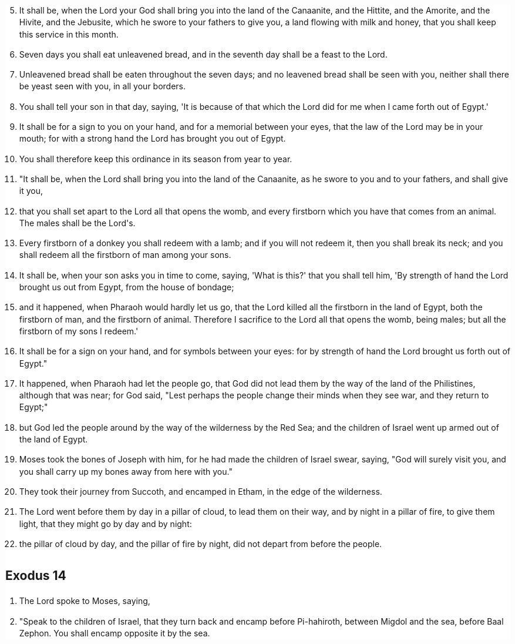 5. It shall be, when the Lord your God shall bring you into the land of the Canaanite, and the Hittite, and the Amorite, and the Hivite, and the Jebusite, which he swore to your fathers to give you, a land flowing with milk and honey, that you shall keep this service in this month.

6. Seven days you shall eat unleavened bread, and in the seventh day shall be a feast to the Lord.

7. Unleavened bread shall be eaten throughout the seven days; and no leavened bread shall be seen with you, neither shall there be yeast seen with you, in all your borders.

8. You shall tell your son in that day, saying, 'It is because of that which the Lord did for me when I came forth out of Egypt.'

9. It shall be for a sign to you on your hand, and for a memorial between your eyes, that the law of the Lord may be in your mouth; for with a strong hand the Lord has brought you out of Egypt.

10. You shall therefore keep this ordinance in its season from year to year.

11. "It shall be, when the Lord shall bring you into the land of the Canaanite, as he swore to you and to your fathers, and shall give it you,

12. that you shall set apart to the Lord all that opens the womb, and every firstborn which you have that comes from an animal. The males shall be the Lord's.

13. Every firstborn of a donkey you shall redeem with a lamb; and if you will not redeem it, then you shall break its neck; and you shall redeem all the firstborn of man among your sons.

14. It shall be, when your son asks you in time to come, saying, 'What is this?' that you shall tell him, 'By strength of hand the Lord brought us out from Egypt, from the house of bondage;

15. and it happened, when Pharaoh would hardly let us go, that the Lord killed all the firstborn in the land of Egypt, both the firstborn of man, and the firstborn of animal. Therefore I sacrifice to the Lord all that opens the womb, being males; but all the firstborn of my sons I redeem.'

16. It shall be for a sign on your hand, and for symbols between your eyes: for by strength of hand the Lord brought us forth out of Egypt."

17. It happened, when Pharaoh had let the people go, that God did not lead them by the way of the land of the Philistines, although that was near; for God said, "Lest perhaps the people change their minds when they see war, and they return to Egypt;"

18. but God led the people around by the way of the wilderness by the Red Sea; and the children of Israel went up armed out of the land of Egypt.

19. Moses took the bones of Joseph with him, for he had made the children of Israel swear, saying, "God will surely visit you, and you shall carry up my bones away from here with you."

20. They took their journey from Succoth, and encamped in Etham, in the edge of the wilderness.

21. The Lord went before them by day in a pillar of cloud, to lead them on their way, and by night in a pillar of fire, to give them light, that they might go by day and by night:

22. the pillar of cloud by day, and the pillar of fire by night, did not depart from before the people.

## Exodus 14

1. The Lord spoke to Moses, saying,

2. "Speak to the children of Israel, that they turn back and encamp before Pi-hahiroth, between Migdol and the sea, before Baal Zephon. You shall encamp opposite it by the sea.
